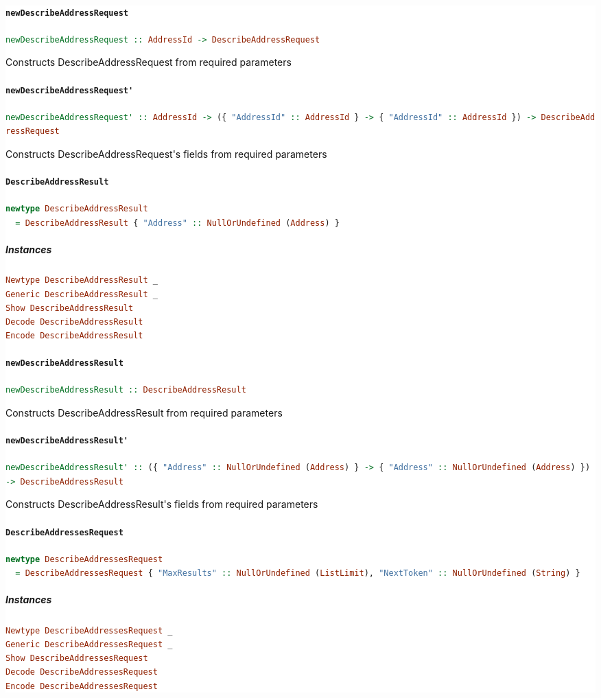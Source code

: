 #### `newDescribeAddressRequest`

``` purescript
newDescribeAddressRequest :: AddressId -> DescribeAddressRequest
```

Constructs DescribeAddressRequest from required parameters

#### `newDescribeAddressRequest'`

``` purescript
newDescribeAddressRequest' :: AddressId -> ({ "AddressId" :: AddressId } -> { "AddressId" :: AddressId }) -> DescribeAddressRequest
```

Constructs DescribeAddressRequest's fields from required parameters

#### `DescribeAddressResult`

``` purescript
newtype DescribeAddressResult
  = DescribeAddressResult { "Address" :: NullOrUndefined (Address) }
```

##### Instances
``` purescript
Newtype DescribeAddressResult _
Generic DescribeAddressResult _
Show DescribeAddressResult
Decode DescribeAddressResult
Encode DescribeAddressResult
```

#### `newDescribeAddressResult`

``` purescript
newDescribeAddressResult :: DescribeAddressResult
```

Constructs DescribeAddressResult from required parameters

#### `newDescribeAddressResult'`

``` purescript
newDescribeAddressResult' :: ({ "Address" :: NullOrUndefined (Address) } -> { "Address" :: NullOrUndefined (Address) }) -> DescribeAddressResult
```

Constructs DescribeAddressResult's fields from required parameters

#### `DescribeAddressesRequest`

``` purescript
newtype DescribeAddressesRequest
  = DescribeAddressesRequest { "MaxResults" :: NullOrUndefined (ListLimit), "NextToken" :: NullOrUndefined (String) }
```

##### Instances
``` purescript
Newtype DescribeAddressesRequest _
Generic DescribeAddressesRequest _
Show DescribeAddressesRequest
Decode DescribeAddressesRequest
Encode DescribeAddressesRequest
```
